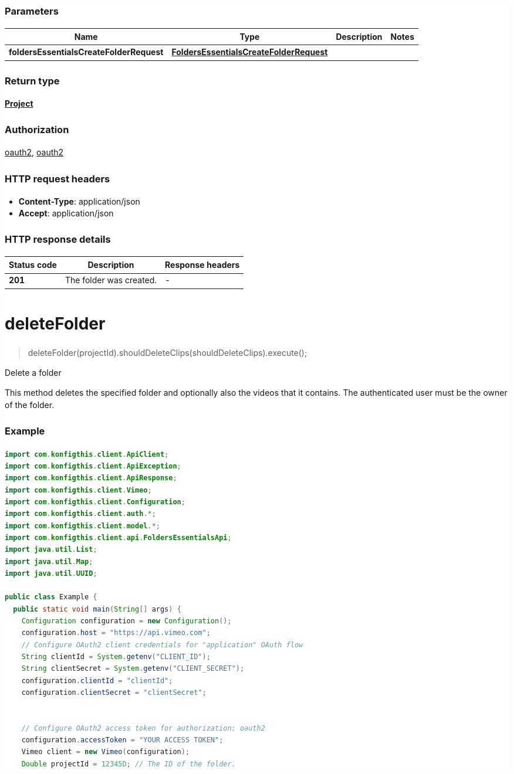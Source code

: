 ### Parameters

| Name | Type | Description  | Notes |
|------------- | ------------- | ------------- | -------------|
| **foldersEssentialsCreateFolderRequest** | [**FoldersEssentialsCreateFolderRequest**](FoldersEssentialsCreateFolderRequest.md)|  | |

### Return type

[**Project**](Project.md)

### Authorization

[oauth2](../README.md#oauth2), [oauth2](../README.md#oauth2)

### HTTP request headers

 - **Content-Type**: application/json
 - **Accept**: application/json

### HTTP response details
| Status code | Description | Response headers |
|-------------|-------------|------------------|
| **201** | The folder was created. |  -  |

<a name="deleteFolder"></a>
# **deleteFolder**
> deleteFolder(projectId).shouldDeleteClips(shouldDeleteClips).execute();

Delete a folder

This method deletes the specified folder and optionally also the videos that it contains. The authenticated user must be the owner of the folder.

### Example
```java
import com.konfigthis.client.ApiClient;
import com.konfigthis.client.ApiException;
import com.konfigthis.client.ApiResponse;
import com.konfigthis.client.Vimeo;
import com.konfigthis.client.Configuration;
import com.konfigthis.client.auth.*;
import com.konfigthis.client.model.*;
import com.konfigthis.client.api.FoldersEssentialsApi;
import java.util.List;
import java.util.Map;
import java.util.UUID;

public class Example {
  public static void main(String[] args) {
    Configuration configuration = new Configuration();
    configuration.host = "https://api.vimeo.com";
    // Configure OAuth2 client credentials for "application" OAuth flow
    String clientId = System.getenv("CLIENT_ID");
    String clientSecret = System.getenv("CLIENT_SECRET");
    configuration.clientId = "clientId";
    configuration.clientSecret = "clientSecret";
    
    
    // Configure OAuth2 access token for authorization: oauth2
    configuration.accessToken = "YOUR ACCESS TOKEN";
    Vimeo client = new Vimeo(configuration);
    Double projectId = 12345D; // The ID of the folder.
```